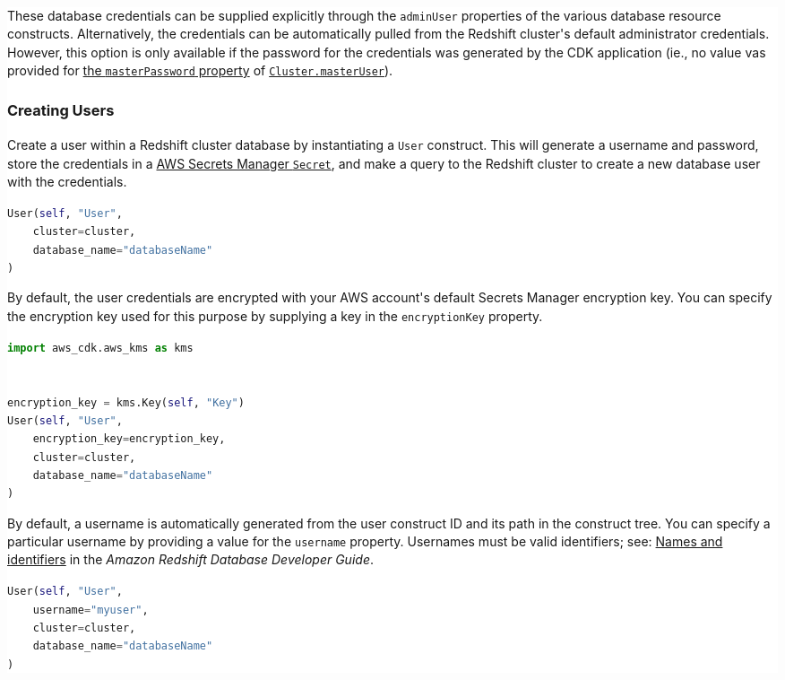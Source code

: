 These database credentials can be supplied explicitly through the `adminUser` properties
of the various database resource constructs. Alternatively, the credentials can be
automatically pulled from the Redshift cluster's default administrator
credentials. However, this option is only available if the password for the credentials
was generated by the CDK application (ie., no value vas provided for [the `masterPassword`
property](https://docs.aws.amazon.com/cdk/api/latest/docs/@aws-cdk_aws-redshift.Login.html#masterpasswordspan-classapi-icon-api-icon-experimental-titlethis-api-element-is-experimental-it-may-change-without-noticespan)
of
[`Cluster.masterUser`](https://docs.aws.amazon.com/cdk/api/latest/docs/@aws-cdk_aws-redshift.Cluster.html#masteruserspan-classapi-icon-api-icon-experimental-titlethis-api-element-is-experimental-it-may-change-without-noticespan)).

### Creating Users

Create a user within a Redshift cluster database by instantiating a `User` construct. This
will generate a username and password, store the credentials in a [AWS Secrets Manager
`Secret`](https://docs.aws.amazon.com/cdk/api/latest/docs/@aws-cdk_aws-secretsmanager.Secret.html),
and make a query to the Redshift cluster to create a new database user with the
credentials.

```python
User(self, "User",
    cluster=cluster,
    database_name="databaseName"
)
```

By default, the user credentials are encrypted with your AWS account's default Secrets
Manager encryption key. You can specify the encryption key used for this purpose by
supplying a key in the `encryptionKey` property.

```python
import aws_cdk.aws_kms as kms


encryption_key = kms.Key(self, "Key")
User(self, "User",
    encryption_key=encryption_key,
    cluster=cluster,
    database_name="databaseName"
)
```

By default, a username is automatically generated from the user construct ID and its path
in the construct tree. You can specify a particular username by providing a value for the
`username` property. Usernames must be valid identifiers; see: [Names and
identifiers](https://docs.aws.amazon.com/redshift/latest/dg/r_names.html) in the *Amazon
Redshift Database Developer Guide*.

```python
User(self, "User",
    username="myuser",
    cluster=cluster,
    database_name="databaseName"
)
```

